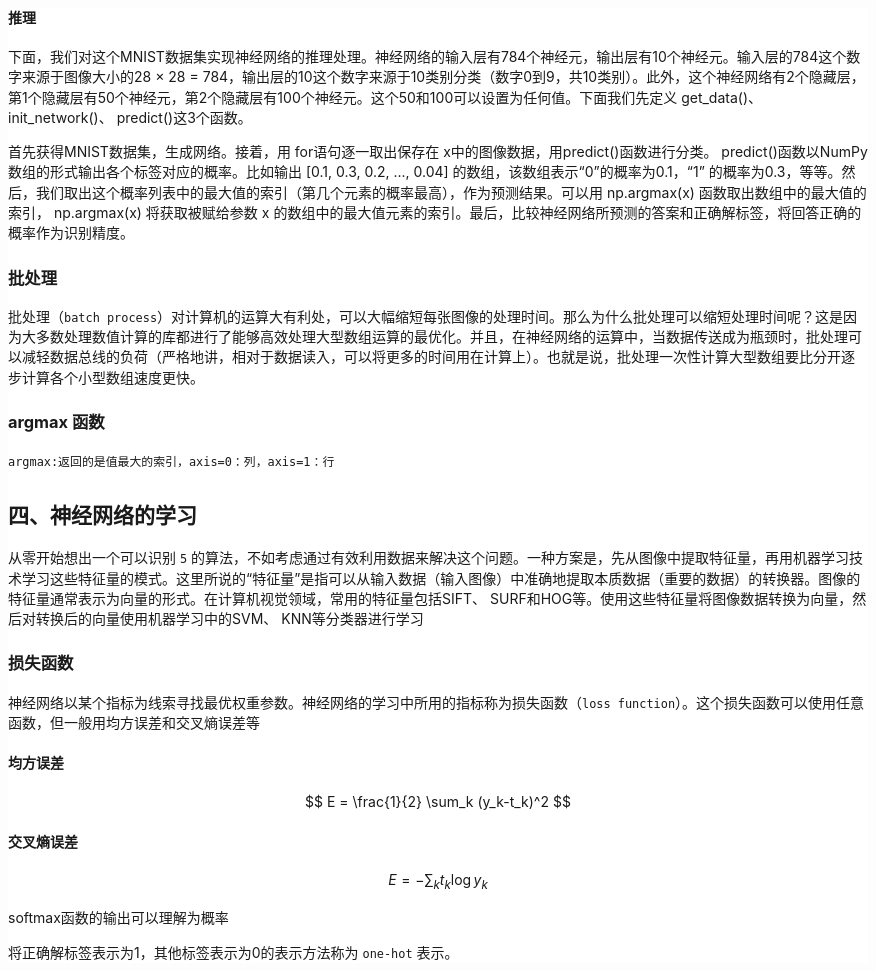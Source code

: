 #### 推理

下面，我们对这个MNIST数据集实现神经网络的推理处理。神经网络的输入层有784个神经元，输出层有10个神经元。输入层的784这个数字来源于图像大小的28 × 28 = 784，输出层的10这个数字来源于10类别分类（数字0到9，共10类别）。此外，这个神经网络有2个隐藏层，第1个隐藏层有50个神经元，第2个隐藏层有100个神经元。这个50和100可以设置为任何值。下面我们先定义 get_data()、 init_network()、 predict()这3个函数。  

首先获得MNIST数据集，生成网络。接着，用 for语句逐一取出保存在 x中的图像数据，用predict()函数进行分类。 predict()函数以NumPy数组的形式输出各个标签对应的概率。比如输出 [0.1, 0.3, 0.2, ..., 0.04] 的数组，该数组表示“0”的概率为0.1，“1” 的概率为0.3，等等。然后，我们取出这个概率列表中的最大值的索引（第几个元素的概率最高），作为预测结果。可以用 np.argmax(x) 函数取出数组中的最大值的索引， np.argmax(x) 将获取被赋给参数 x 的数组中的最大值元素的索引。最后，比较神经网络所预测的答案和正确解标签，将回答正确的概率作为识别精度。  



### 批处理 

批处理（`batch process`）对计算机的运算大有利处，可以大幅缩短每张图像的处理时间。那么为什么批处理可以缩短处理时间呢？这是因为大多数处理数值计算的库都进行了能够高效处理大型数组运算的最优化。并且，在神经网络的运算中，当数据传送成为瓶颈时，批处理可以减轻数据总线的负荷（严格地讲，相对于数据读入，可以将更多的时间用在计算上）。也就是说，批处理一次性计算大型数组要比分开逐步计算各个小型数组速度更快。  



### argmax 函数

```
argmax:返回的是值最大的索引，axis=0：列，axis=1：行
```



## 四、神经网络的学习

从零开始想出一个可以识别 `5` 的算法，不如考虑通过有效利用数据来解决这个问题。一种方案是，先从图像中提取特征量，再用机器学习技术学习这些特征量的模式。这里所说的“特征量”是指可以从输入数据（输入图像）中准确地提取本质数据（重要的数据）的转换器。图像的特征量通常表示为向量的形式。在计算机视觉领域，常用的特征量包括SIFT、 SURF和HOG等。使用这些特征量将图像数据转换为向量，然后对转换后的向量使用机器学习中的SVM、 KNN等分类器进行学习

### 损失函数

神经网络以某个指标为线索寻找最优权重参数。神经网络的学习中所用的指标称为损失函数（`loss function`）。这个损失函数可以使用任意函数，但一般用均方误差和交叉熵误差等  

#### 均方误差

$$
E = \frac{1}{2} \sum_k (y_k-t_k)^2
$$



#### 交叉熵误差

$$
E = - \sum_k t_k \log y_k
$$



softmax函数的输出可以理解为概率 

将正确解标签表示为1，其他标签表示为0的表示方法称为 `one-hot` 表示。  
